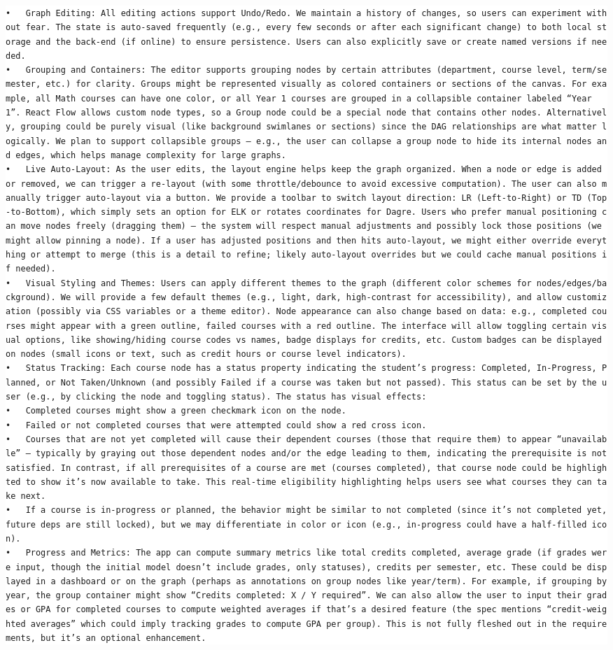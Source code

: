 	•	Graph Editing: All editing actions support Undo/Redo. We maintain a history of changes, so users can experiment without fear. The state is auto-saved frequently (e.g., every few seconds or after each significant change) to both local storage and the back-end (if online) to ensure persistence. Users can also explicitly save or create named versions if needed.
	•	Grouping and Containers: The editor supports grouping nodes by certain attributes (department, course level, term/semester, etc.) for clarity. Groups might be represented visually as colored containers or sections of the canvas. For example, all Math courses can have one color, or all Year 1 courses are grouped in a collapsible container labeled “Year 1”. React Flow allows custom node types, so a Group node could be a special node that contains other nodes. Alternatively, grouping could be purely visual (like background swimlanes or sections) since the DAG relationships are what matter logically. We plan to support collapsible groups – e.g., the user can collapse a group node to hide its internal nodes and edges, which helps manage complexity for large graphs.
	•	Live Auto-Layout: As the user edits, the layout engine helps keep the graph organized. When a node or edge is added or removed, we can trigger a re-layout (with some throttle/debounce to avoid excessive computation). The user can also manually trigger auto-layout via a button. We provide a toolbar to switch layout direction: LR (Left-to-Right) or TD (Top-to-Bottom), which simply sets an option for ELK or rotates coordinates for Dagre. Users who prefer manual positioning can move nodes freely (dragging them) – the system will respect manual adjustments and possibly lock those positions (we might allow pinning a node). If a user has adjusted positions and then hits auto-layout, we might either override everything or attempt to merge (this is a detail to refine; likely auto-layout overrides but we could cache manual positions if needed).
	•	Visual Styling and Themes: Users can apply different themes to the graph (different color schemes for nodes/edges/background). We will provide a few default themes (e.g., light, dark, high-contrast for accessibility), and allow customization (possibly via CSS variables or a theme editor). Node appearance can also change based on data: e.g., completed courses might appear with a green outline, failed courses with a red outline. The interface will allow toggling certain visual options, like showing/hiding course codes vs names, badge displays for credits, etc. Custom badges can be displayed on nodes (small icons or text, such as credit hours or course level indicators).
	•	Status Tracking: Each course node has a status property indicating the student’s progress: Completed, In-Progress, Planned, or Not Taken/Unknown (and possibly Failed if a course was taken but not passed). This status can be set by the user (e.g., by clicking the node and toggling status). The status has visual effects:
	•	Completed courses might show a green checkmark icon on the node.
	•	Failed or not completed courses that were attempted could show a red cross icon.
	•	Courses that are not yet completed will cause their dependent courses (those that require them) to appear “unavailable” – typically by graying out those dependent nodes and/or the edge leading to them, indicating the prerequisite is not satisfied. In contrast, if all prerequisites of a course are met (courses completed), that course node could be highlighted to show it’s now available to take. This real-time eligibility highlighting helps users see what courses they can take next.
	•	If a course is in-progress or planned, the behavior might be similar to not completed (since it’s not completed yet, future deps are still locked), but we may differentiate in color or icon (e.g., in-progress could have a half-filled icon).
	•	Progress and Metrics: The app can compute summary metrics like total credits completed, average grade (if grades were input, though the initial model doesn’t include grades, only statuses), credits per semester, etc. These could be displayed in a dashboard or on the graph (perhaps as annotations on group nodes like year/term). For example, if grouping by year, the group container might show “Credits completed: X / Y required”. We can also allow the user to input their grades or GPA for completed courses to compute weighted averages if that’s a desired feature (the spec mentions “credit-weighted averages” which could imply tracking grades to compute GPA per group). This is not fully fleshed out in the requirements, but it’s an optional enhancement.
